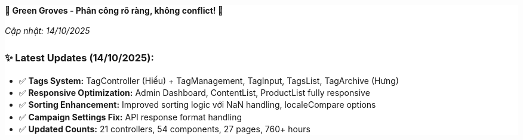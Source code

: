 
**🌱 Green Groves - Phân công rõ ràng, không conflict! 🌱**

*Cập nhật: 14/10/2025*

### ✨ Latest Updates (14/10/2025):
- ✅ **Tags System:** TagController (Hiếu) + TagManagement, TagInput, TagsList, TagArchive (Hưng)
- ✅ **Responsive Optimization:** Admin Dashboard, ContentList, ProductList fully responsive
- ✅ **Sorting Enhancement:** Improved sorting logic với NaN handling, localeCompare options
- ✅ **Campaign Settings Fix:** API response format handling
- ✅ **Updated Counts:** 21 controllers, 54 components, 27 pages, 760+ hours




